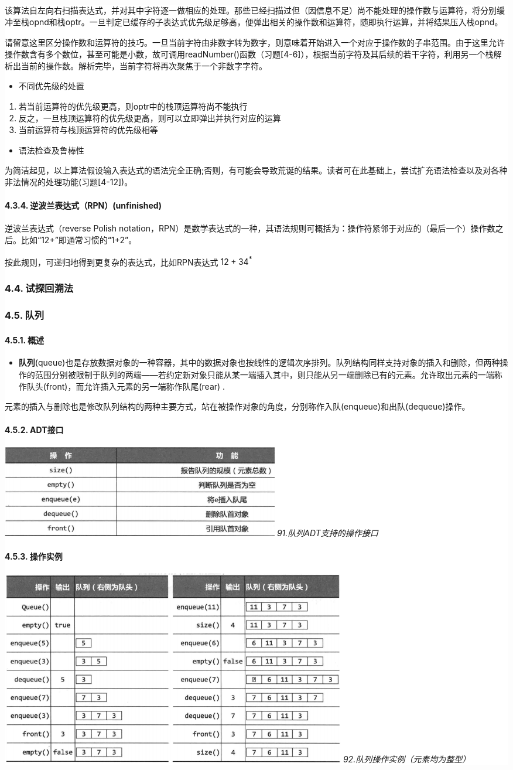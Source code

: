 该算法自左向右扫描表达式，并对其中字符逐一做相应的处理。那些已经扫描过但（因信息不足）尚不能处理的操作数与运算符，将分别缓冲至栈opnd和栈optr。一旦判定已缓存的子表达式优先级足够高，便弹出相关的操作数和运算符，随即执行运算，并将结果压入栈opnd。

请留意这里区分操作数和运算符的技巧。一旦当前字符由非数字转为数字，则意味着开始进入一个对应于操作数的子串范围。由于这里允许操作数含有多个数位，甚至可能是小数，故可调用readNumber()函数（习题[4-6]），根据当前字符及其后续的若干字符，利用另一个栈解析出当前的操作数。解析完毕，当前字符将再次聚焦于一个非数字字符。

- 不同优先级的处置

1. 若当前运算符的优先级更高，则optr中的栈顶运算符尚不能执行
2. 反之，一旦栈顶运算符的优先级更高，则可以立即弹出并执行对应的运算
3. 当前运算符与栈顶运算符的优先级相等

- 语法检查及鲁棒性

为简洁起见，以上算法假设输入表达式的语法完全正确;否则，有可能会导致荒诞的结果。读者可在此基础上，尝试扩充语法检查以及对各种非法情况的处理功能(习题[4-12])。

#### 4.3.4. 逆波兰表达式（RPN）(unfinished)

逆波兰表达式（reverse Polish notation，RPN）是数学表达式的一种，其语法规则可概括为：操作符紧邻于对应的（最后一个）操作数之后。比如“12+”即通常习惯的“1+2”。

按此规则，可递归地得到更复杂的表达式，比如RPN表达式
$1 2 +34 ^*$

### 4.4. 试探回溯法

### 4.5. 队列

#### 4.5.1. 概述

- **队列**(queue)也是存放数据对象的一种容器，其中的数据对象也按线性的逻辑次序排列。队列结构同样支持对象的插入和删除，但两种操作的范围分别被限制于队列的两端——若约定新对象只能从某一端插入其中，则只能从另一端删除已有的元素。允许取出元素的一端称作队头(front)，而允许插入元素的另一端称作队尾(rear) .

元素的插入与删除也是修改队列结构的两种主要方式，站在被操作对象的角度，分别称作入队(enqueue)和出队(dequeue)操作。

#### 4.5.2. ADT接口

![ds91](attachments/ds91.png)
*91.队列ADT支持的操作接口*

#### 4.5.3. 操作实例

![ds92](attachments/ds92.png)
*92.队列操作实例（元素均为整型）*
